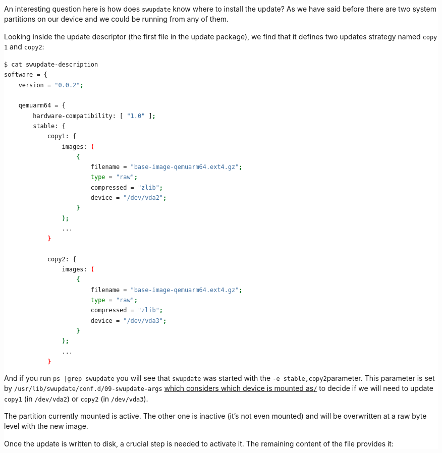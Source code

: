 An interesting question here is how does `swupdate` know where to install the
update? As we have said before there are two system partitions on our device and
we could be running from any of them.

Looking inside the update descriptor (the first file in the update package), we
find that it defines two updates strategy named `copy1` and `copy2`:

```bash
$ cat swupdate-description
software = {
    version = "0.0.2";

    qemuarm64 = {
        hardware-compatibility: [ "1.0" ];
        stable: {
            copy1: {
                images: (
                    {
                        filename = "base-image-qemuarm64.ext4.gz";
                        type = "raw";
                        compressed = "zlib";
                        device = "/dev/vda2";
                    }
                );
                ...
            }

            copy2: {
                images: (
                    {
                        filename = "base-image-qemuarm64.ext4.gz";
                        type = "raw";
                        compressed = "zlib";
                        device = "/dev/vda3";
                    }
                );
                ...
            }
```

And if you run `ps |grep swupdate` you will see that `swupdate` was started with
the `-e stable,copy2`parameter. This parameter is set by
`/usr/lib/swupdate/conf.d/09-swupdate-args`
[which considers which device is mounted as`/`](https://github.com/memfault/memfault-linux-sdk/blob/1.4.0-kirkstone/meta-memfault-example/recipes-support/swupdate/files/09-swupdate-args.in#L3-L7)
to decide if we will need to update `copy1` (in `/dev/vda2`) or `copy2` (in
`/dev/vda3`).

The partition currently mounted is active. The other one is inactive (it’s not
even mounted) and will be overwritten at a raw byte level with the new image.

Once the update is written to disk, a crucial step is needed to activate it. The
remaining content of the file provides it:


[cpio]: https://en.wikipedia.org/wiki/Cpio